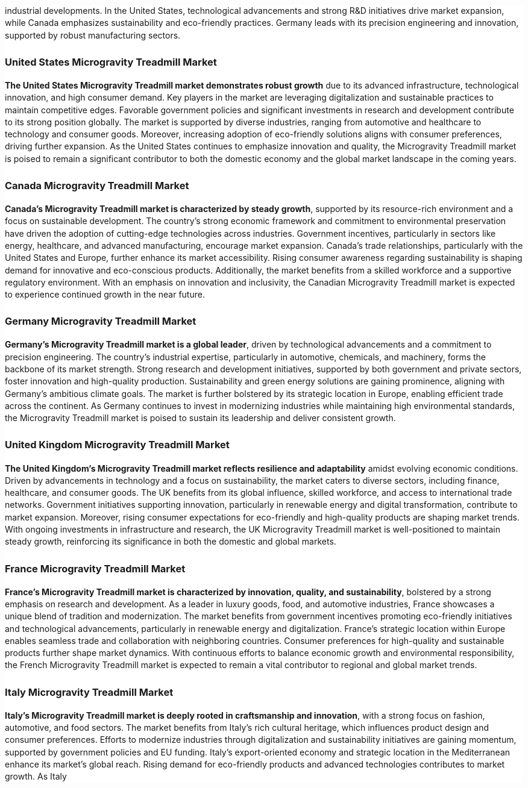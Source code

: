 industrial developments. In the United States, technological advancements and strong R&amp;D initiatives drive market expansion, while Canada emphasizes sustainability and eco-friendly practices. Germany leads with its precision engineering and innovation, supported by robust manufacturing sectors.</span></em></p></blockquote><h3><strong>United States Microgravity Treadmill Market</strong></h3><p><strong>The United States Microgravity Treadmill market demonstrates robust growth</strong> due to its advanced infrastructure, technological innovation, and high consumer demand. Key players in the market are leveraging digitalization and sustainable practices to maintain competitive edges. Favorable government policies and significant investments in research and development contribute to its strong position globally. The market is supported by diverse industries, ranging from automotive and healthcare to technology and consumer goods. Moreover, increasing adoption of eco-friendly solutions aligns with consumer preferences, driving further expansion. As the United States continues to emphasize innovation and quality, the Microgravity Treadmill market is poised to remain a significant contributor to both the domestic economy and the global market landscape in the coming years.</p><h3><strong>Canada Microgravity Treadmill Market</strong></h3><p><strong>Canada&rsquo;s Microgravity Treadmill market is characterized by steady growth</strong>, supported by its resource-rich environment and a focus on sustainable development. The country&rsquo;s strong economic framework and commitment to environmental preservation have driven the adoption of cutting-edge technologies across industries. Government incentives, particularly in sectors like energy, healthcare, and advanced manufacturing, encourage market expansion. Canada&rsquo;s trade relationships, particularly with the United States and Europe, further enhance its market accessibility. Rising consumer awareness regarding sustainability is shaping demand for innovative and eco-conscious products. Additionally, the market benefits from a skilled workforce and a supportive regulatory environment. With an emphasis on innovation and inclusivity, the Canadian Microgravity Treadmill market is expected to experience continued growth in the near future.</p><h3><strong>Germany Microgravity Treadmill Market</strong></h3><p><strong>Germany&rsquo;s Microgravity Treadmill market is a global leader</strong>, driven by technological advancements and a commitment to precision engineering. The country&rsquo;s industrial expertise, particularly in automotive, chemicals, and machinery, forms the backbone of its market strength. Strong research and development initiatives, supported by both government and private sectors, foster innovation and high-quality production. Sustainability and green energy solutions are gaining prominence, aligning with Germany&rsquo;s ambitious climate goals. The market is further bolstered by its strategic location in Europe, enabling efficient trade across the continent. As Germany continues to invest in modernizing industries while maintaining high environmental standards, the Microgravity Treadmill market is poised to sustain its leadership and deliver consistent growth.</p><h3><strong>United Kingdom Microgravity Treadmill Market</strong></h3><p><strong>The United Kingdom&rsquo;s Microgravity Treadmill market reflects resilience and adaptability</strong> amidst evolving economic conditions. Driven by advancements in technology and a focus on sustainability, the market caters to diverse sectors, including finance, healthcare, and consumer goods. The UK benefits from its global influence, skilled workforce, and access to international trade networks. Government initiatives supporting innovation, particularly in renewable energy and digital transformation, contribute to market expansion. Moreover, rising consumer expectations for eco-friendly and high-quality products are shaping market trends. With ongoing investments in infrastructure and research, the UK Microgravity Treadmill market is well-positioned to maintain steady growth, reinforcing its significance in both the domestic and global markets.</p><h3><strong>France Microgravity Treadmill Market</strong></h3><p><strong>France&rsquo;s Microgravity Treadmill market is characterized by innovation, quality, and sustainability</strong>, bolstered by a strong emphasis on research and development. As a leader in luxury goods, food, and automotive industries, France showcases a unique blend of tradition and modernization. The market benefits from government incentives promoting eco-friendly initiatives and technological advancements, particularly in renewable energy and digitalization. France&rsquo;s strategic location within Europe enables seamless trade and collaboration with neighboring countries. Consumer preferences for high-quality and sustainable products further shape market dynamics. With continuous efforts to balance economic growth and environmental responsibility, the French Microgravity Treadmill market is expected to remain a vital contributor to regional and global market trends.</p><h3><strong>Italy Microgravity Treadmill Market</strong></h3><p><strong>Italy&rsquo;s Microgravity Treadmill market is deeply rooted in craftsmanship and innovation</strong>, with a strong focus on fashion, automotive, and food sectors. The market benefits from Italy&rsquo;s rich cultural heritage, which influences product design and consumer preferences. Efforts to modernize industries through digitalization and sustainability initiatives are gaining momentum, supported by government policies and EU funding. Italy&rsquo;s export-oriented economy and strategic location in the Mediterranean enhance its market&rsquo;s global reach. Rising demand for eco-friendly products and advanced technologies contributes to market growth. As Italy